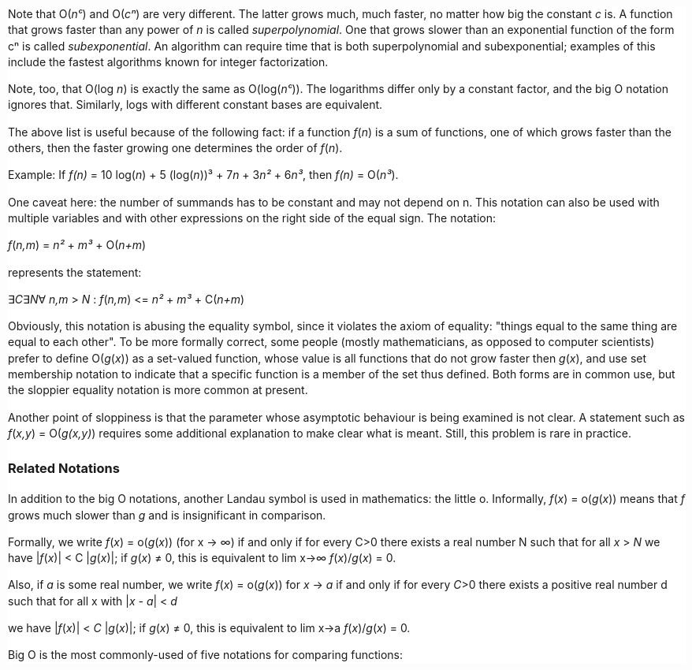 
Note that O(*nᶜ*) and O(*cⁿ*) are very different. The latter grows much, much faster, no matter how big the constant *c* is. A function that grows faster than any power of *n* is called *superpolynomial*. One that grows slower than an exponential function of the form cⁿ  is called *subexponential*. An algorithm can require time that is both superpolynomial and subexponential; examples of this include the fastest algorithms known for integer factorization.

Note, too, that O(log *n*) is exactly the same as O(log(*nᶜ*)). The logarithms differ only by a constant factor, and the big O notation ignores that. Similarly, logs with different constant bases are equivalent.

The above list is useful because of the following fact: if a function *f*(*n*) is a sum of functions, one of which grows faster than the others, then the faster growing one determines the order of *f*(*n*).

Example: If *f(n)* = 10 log(*n*) + 5 (log(*n*))³ + 7*n* + 3*n²* + 6*n³*, then *f(n)* = O(*n³*).

One caveat here: the number of summands has to be constant and may not depend on n. This notation can also be used with multiple variables and with other expressions on the right side of the equal sign. The notation:

*f*(*n,m*) = *n²* + *m³* + O(*n+m*)

represents the statement:

∃*C*∃*N*∀ *n,m* > *N* : *f*(*n,m*) <= *n²* + *m³* + C(*n+m*)
 

Obviously, this notation is abusing the equality symbol, since it violates the axiom of equality: "things equal to the same thing are equal to each other". To be more formally correct, some people (mostly mathematicians, as opposed to computer scientists) prefer to define O(*g*(*x*)) as a set-valued function, whose value is all functions that do not grow faster then *g*(*x*), and use set membership notation to indicate that a specific function is a member of the set thus defined. Both forms are in common use, but the sloppier equality notation is more common at present.

Another point of sloppiness is that the parameter whose asymptotic behaviour is being examined is not clear. A statement such as *f*(*x,y*) = O(*g(x,y)*) requires some additional explanation to make clear what is meant. Still, this problem is rare in practice.  


### Related Notations

In addition to the big O notations, another Landau symbol is used in mathematics: the little o. Informally, *f*(*x*) = o(*g*(*x*)) means that *f* grows much slower than *g* and is insignificant in comparison.

Formally, we write *f*(*x*) = o(*g*(*x*)) (for x -> ∞) if and only if for every C>0 there exists a real number N such that for all *x* > *N* we have |*f*(*x*)| < C |*g*(*x*)|; if *g*(*x*) ≠ 0, this  is equivalent to lim x→∞   *f*(*x*)/*g*(*x*) = 0.

Also, if *a* is some real number, we write *f*(*x*) = o(*g*(*x*)) for *x* -> *a* if and only if for every *C*>0 there exists a positive real number d such that for all x with |*x - a*| < *d*

we have |*f*(*x*)| < *C* |*g*(*x*)|; if *g*(*x*) ≠ 0, this is equivalent to lim x→a *f*(*x*)/*g*(*x*) = 0. 

Big O is the most commonly-used of five notations for comparing functions:

